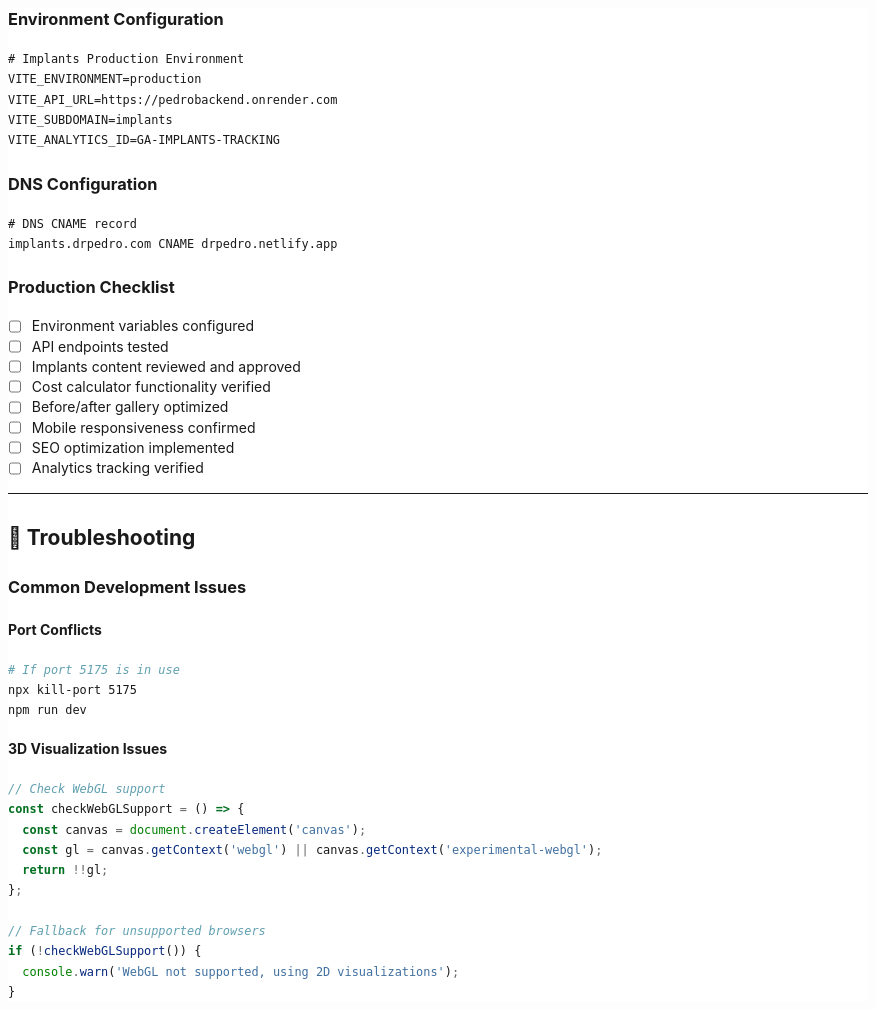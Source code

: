 ### **Environment Configuration**
```env
# Implants Production Environment
VITE_ENVIRONMENT=production
VITE_API_URL=https://pedrobackend.onrender.com
VITE_SUBDOMAIN=implants
VITE_ANALYTICS_ID=GA-IMPLANTS-TRACKING
```

### **DNS Configuration**
```dns
# DNS CNAME record
implants.drpedro.com CNAME drpedro.netlify.app
```

### **Production Checklist**
- [ ] Environment variables configured
- [ ] API endpoints tested
- [ ] Implants content reviewed and approved
- [ ] Cost calculator functionality verified
- [ ] Before/after gallery optimized
- [ ] Mobile responsiveness confirmed
- [ ] SEO optimization implemented
- [ ] Analytics tracking verified

---

## 🔄 Troubleshooting

### **Common Development Issues**

#### **Port Conflicts**
```bash
# If port 5175 is in use
npx kill-port 5175
npm run dev
```

#### **3D Visualization Issues**
```typescript
// Check WebGL support
const checkWebGLSupport = () => {
  const canvas = document.createElement('canvas');
  const gl = canvas.getContext('webgl') || canvas.getContext('experimental-webgl');
  return !!gl;
};

// Fallback for unsupported browsers
if (!checkWebGLSupport()) {
  console.warn('WebGL not supported, using 2D visualizations');
}
```
